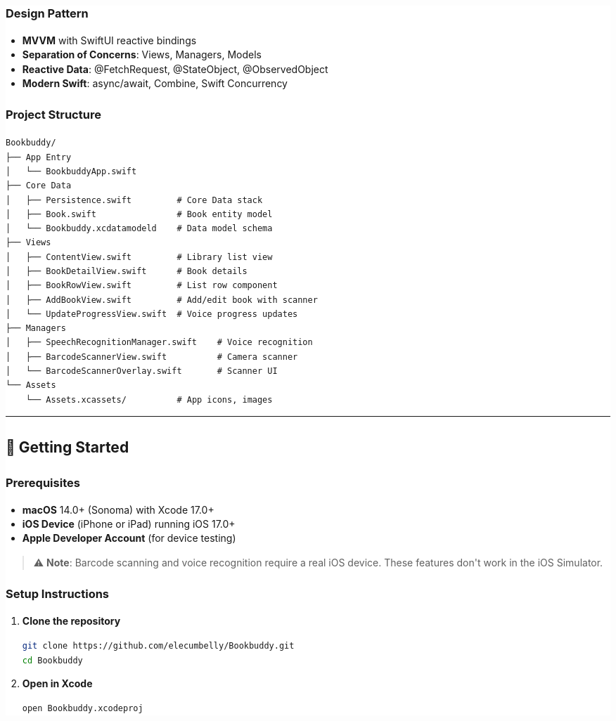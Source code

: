 ### Design Pattern
- **MVVM** with SwiftUI reactive bindings
- **Separation of Concerns**: Views, Managers, Models
- **Reactive Data**: @FetchRequest, @StateObject, @ObservedObject
- **Modern Swift**: async/await, Combine, Swift Concurrency

### Project Structure
```
Bookbuddy/
├── App Entry
│   └── BookbuddyApp.swift
├── Core Data
│   ├── Persistence.swift         # Core Data stack
│   ├── Book.swift                # Book entity model
│   └── Bookbuddy.xcdatamodeld    # Data model schema
├── Views
│   ├── ContentView.swift         # Library list view
│   ├── BookDetailView.swift      # Book details
│   ├── BookRowView.swift         # List row component
│   ├── AddBookView.swift         # Add/edit book with scanner
│   └── UpdateProgressView.swift  # Voice progress updates
├── Managers
│   ├── SpeechRecognitionManager.swift    # Voice recognition
│   ├── BarcodeScannerView.swift          # Camera scanner
│   └── BarcodeScannerOverlay.swift       # Scanner UI
└── Assets
    └── Assets.xcassets/          # App icons, images
```

---

## 🚀 Getting Started

### Prerequisites
- **macOS** 14.0+ (Sonoma) with Xcode 17.0+
- **iOS Device** (iPhone or iPad) running iOS 17.0+
- **Apple Developer Account** (for device testing)

> ⚠️ **Note**: Barcode scanning and voice recognition require a real iOS device. These features don't work in the iOS Simulator.

### Setup Instructions

1. **Clone the repository**
   ```bash
   git clone https://github.com/elecumbelly/Bookbuddy.git
   cd Bookbuddy
   ```

2. **Open in Xcode**
   ```bash
   open Bookbuddy.xcodeproj
   ```
